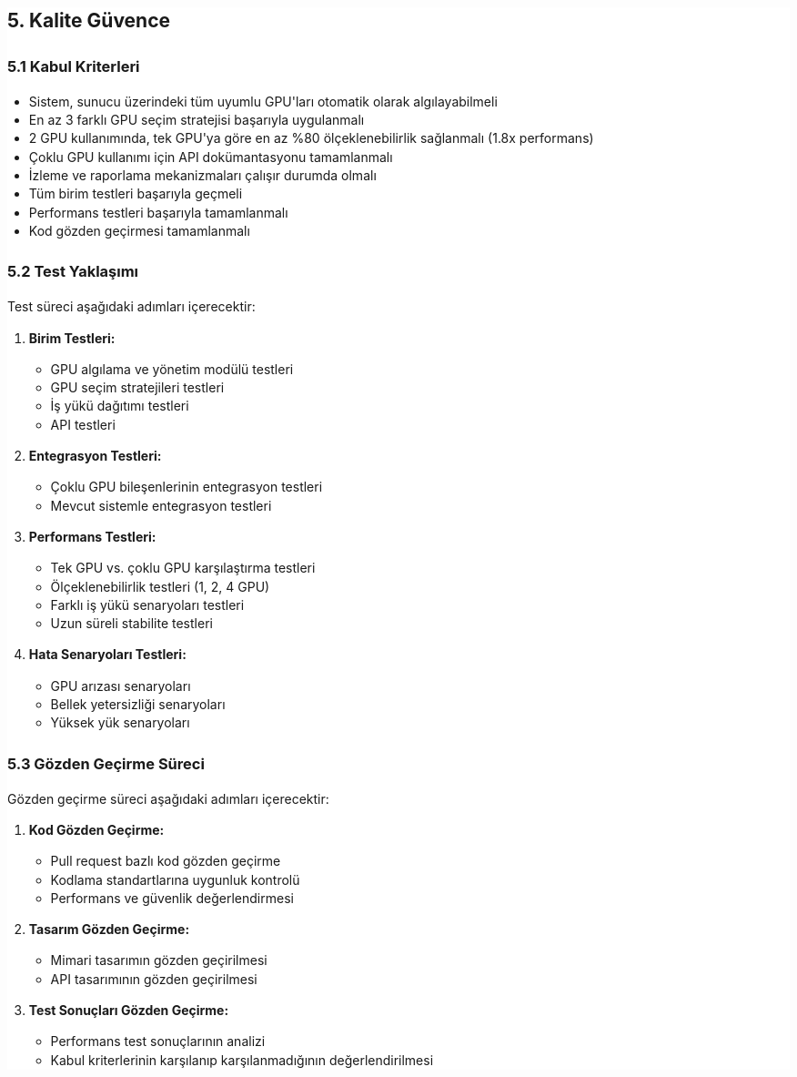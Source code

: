 ## 5. Kalite Güvence

### 5.1 Kabul Kriterleri

- Sistem, sunucu üzerindeki tüm uyumlu GPU'ları otomatik olarak algılayabilmeli
- En az 3 farklı GPU seçim stratejisi başarıyla uygulanmalı
- 2 GPU kullanımında, tek GPU'ya göre en az %80 ölçeklenebilirlik sağlanmalı (1.8x performans)
- Çoklu GPU kullanımı için API dokümantasyonu tamamlanmalı
- İzleme ve raporlama mekanizmaları çalışır durumda olmalı
- Tüm birim testleri başarıyla geçmeli
- Performans testleri başarıyla tamamlanmalı
- Kod gözden geçirmesi tamamlanmalı

### 5.2 Test Yaklaşımı

Test süreci aşağıdaki adımları içerecektir:

1. **Birim Testleri:**
   - GPU algılama ve yönetim modülü testleri
   - GPU seçim stratejileri testleri
   - İş yükü dağıtımı testleri
   - API testleri

2. **Entegrasyon Testleri:**
   - Çoklu GPU bileşenlerinin entegrasyon testleri
   - Mevcut sistemle entegrasyon testleri

3. **Performans Testleri:**
   - Tek GPU vs. çoklu GPU karşılaştırma testleri
   - Ölçeklenebilirlik testleri (1, 2, 4 GPU)
   - Farklı iş yükü senaryoları testleri
   - Uzun süreli stabilite testleri

4. **Hata Senaryoları Testleri:**
   - GPU arızası senaryoları
   - Bellek yetersizliği senaryoları
   - Yüksek yük senaryoları

### 5.3 Gözden Geçirme Süreci

Gözden geçirme süreci aşağıdaki adımları içerecektir:

1. **Kod Gözden Geçirme:**
   - Pull request bazlı kod gözden geçirme
   - Kodlama standartlarına uygunluk kontrolü
   - Performans ve güvenlik değerlendirmesi

2. **Tasarım Gözden Geçirme:**
   - Mimari tasarımın gözden geçirilmesi
   - API tasarımının gözden geçirilmesi

3. **Test Sonuçları Gözden Geçirme:**
   - Performans test sonuçlarının analizi
   - Kabul kriterlerinin karşılanıp karşılanmadığının değerlendirilmesi
